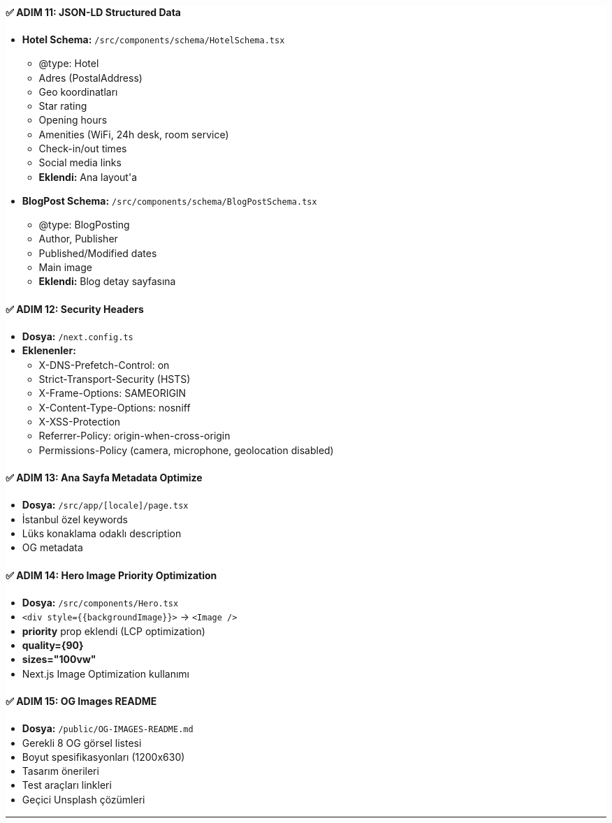 #### ✅ ADIM 11: JSON-LD Structured Data
- **Hotel Schema:** `/src/components/schema/HotelSchema.tsx`
  - @type: Hotel
  - Adres (PostalAddress)
  - Geo koordinatları
  - Star rating
  - Opening hours
  - Amenities (WiFi, 24h desk, room service)
  - Check-in/out times
  - Social media links
  - **Eklendi:** Ana layout'a

- **BlogPost Schema:** `/src/components/schema/BlogPostSchema.tsx`
  - @type: BlogPosting
  - Author, Publisher
  - Published/Modified dates
  - Main image
  - **Eklendi:** Blog detay sayfasına

#### ✅ ADIM 12: Security Headers
- **Dosya:** `/next.config.ts`
- **Eklenenler:**
  - X-DNS-Prefetch-Control: on
  - Strict-Transport-Security (HSTS)
  - X-Frame-Options: SAMEORIGIN
  - X-Content-Type-Options: nosniff
  - X-XSS-Protection
  - Referrer-Policy: origin-when-cross-origin
  - Permissions-Policy (camera, microphone, geolocation disabled)

#### ✅ ADIM 13: Ana Sayfa Metadata Optimize
- **Dosya:** `/src/app/[locale]/page.tsx`
- İstanbul özel keywords
- Lüks konaklama odaklı description
- OG metadata

#### ✅ ADIM 14: Hero Image Priority Optimization
- **Dosya:** `/src/components/Hero.tsx`
- `<div style={{backgroundImage}}>` → `<Image />`
- **priority** prop eklendi (LCP optimization)
- **quality={90}** 
- **sizes="100vw"**
- Next.js Image Optimization kullanımı

#### ✅ ADIM 15: OG Images README
- **Dosya:** `/public/OG-IMAGES-README.md`
- Gerekli 8 OG görsel listesi
- Boyut spesifikasyonları (1200x630)
- Tasarım önerileri
- Test araçları linkleri
- Geçici Unsplash çözümleri

---